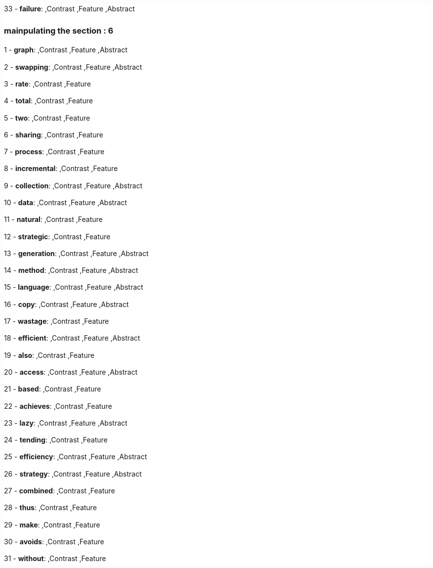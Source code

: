 33 - **failure**: ,Contrast  ,Feature  ,Abstract

### mainpulating the section : 6

1 - **graph**: ,Contrast  ,Feature  ,Abstract

2 - **swapping**: ,Contrast  ,Feature  ,Abstract

3 - **rate**: ,Contrast  ,Feature

4 - **total**: ,Contrast  ,Feature

5 - **two**: ,Contrast  ,Feature

6 - **sharing**: ,Contrast  ,Feature

7 - **process**: ,Contrast  ,Feature

8 - **incremental**: ,Contrast  ,Feature

9 - **collection**: ,Contrast  ,Feature  ,Abstract

10 - **data**: ,Contrast  ,Feature  ,Abstract

11 - **natural**: ,Contrast  ,Feature

12 - **strategic**: ,Contrast  ,Feature

13 - **generation**: ,Contrast  ,Feature  ,Abstract

14 - **method**: ,Contrast  ,Feature  ,Abstract

15 - **language**: ,Contrast  ,Feature  ,Abstract

16 - **copy**: ,Contrast  ,Feature  ,Abstract

17 - **wastage**: ,Contrast  ,Feature

18 - **efficient**: ,Contrast  ,Feature  ,Abstract

19 - **also**: ,Contrast  ,Feature

20 - **access**: ,Contrast  ,Feature  ,Abstract

21 - **based**: ,Contrast  ,Feature

22 - **achieves**: ,Contrast  ,Feature

23 - **lazy**: ,Contrast  ,Feature  ,Abstract

24 - **tending**: ,Contrast  ,Feature

25 - **efficiency**: ,Contrast  ,Feature  ,Abstract

26 - **strategy**: ,Contrast  ,Feature  ,Abstract

27 - **combined**: ,Contrast  ,Feature

28 - **thus**: ,Contrast  ,Feature

29 - **make**: ,Contrast  ,Feature

30 - **avoids**: ,Contrast  ,Feature

31 - **without**: ,Contrast  ,Feature
